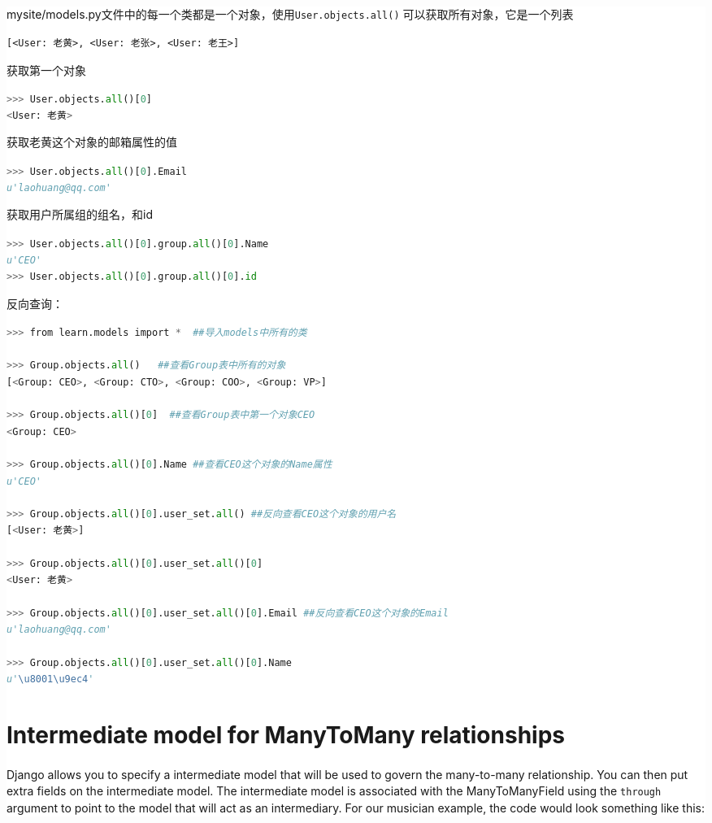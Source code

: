mysite/models.py文件中的每一个类都是一个对象，使用`User.objects.all()`
可以获取所有对象，它是一个列表
```
[<User: 老黄>, <User: 老张>, <User: 老王>]
```
获取第一个对象
```py
>>> User.objects.all()[0]
<User: 老黄>
```
获取老黄这个对象的邮箱属性的值
```py
>>> User.objects.all()[0].Email
u'laohuang@qq.com'
```
获取用户所属组的组名，和id
```py
>>> User.objects.all()[0].group.all()[0].Name
u'CEO'
>>> User.objects.all()[0].group.all()[0].id
```

反向查询：

```py
>>> from learn.models import *  ##导入models中所有的类
 
>>> Group.objects.all()   ##查看Group表中所有的对象
[<Group: CEO>, <Group: CTO>, <Group: COO>, <Group: VP>]
 
>>> Group.objects.all()[0]  ##查看Group表中第一个对象CEO
<Group: CEO>
 
>>> Group.objects.all()[0].Name ##查看CEO这个对象的Name属性
u'CEO'
 
>>> Group.objects.all()[0].user_set.all() ##反向查看CEO这个对象的用户名
[<User: 老黄>]
 
>>> Group.objects.all()[0].user_set.all()[0]
<User: 老黄>
 
>>> Group.objects.all()[0].user_set.all()[0].Email ##反向查看CEO这个对象的Email
u'laohuang@qq.com'
 
>>> Group.objects.all()[0].user_set.all()[0].Name  
u'\u8001\u9ec4'
```

# Intermediate model for ManyToMany relationships

Django allows you to specify a intermediate model that will be used to govern the many-to-many relationship. You can then put extra fields on the intermediate model. The intermediate model is associated with the ManyToManyField using the `through` argument to point to the model that will act as an intermediary. For our musician example, the code would look something like this:
